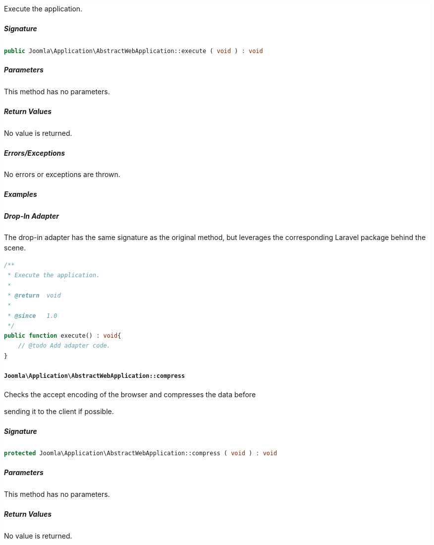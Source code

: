 
Execute the application.

##### Signature

```php
public Joomla\Application\AbstractWebApplication::execute ( void ) : void
```
##### Parameters

This method has no parameters.

##### Return Values

No value is returned.

##### Errors/Exceptions

No errors or exceptions are thrown.

##### Examples

##### Drop-In Adapter

The drop-in adapter has the same signature as the original  method,
but leverages the corresponding Laravel package behind the scene.
 
```php
/**
 * Execute the application.
 *
 * @return  void
 *
 * @since   1.0
 */
public function execute() : void{
    // @todo Add adapter code.
}
```
#### `Joomla\Application\AbstractWebApplication::compress`

Checks the accept encoding of the browser and compresses the data before

sending it to the client if possible.

##### Signature

```php
protected Joomla\Application\AbstractWebApplication::compress ( void ) : void
```
##### Parameters

This method has no parameters.

##### Return Values

No value is returned.
